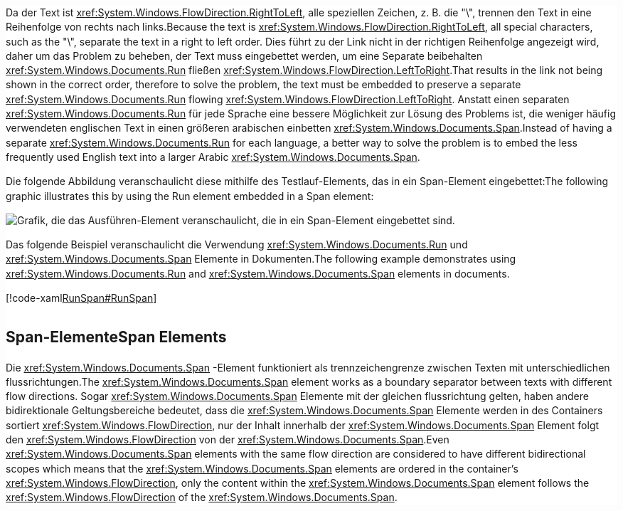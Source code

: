  <span data-ttu-id="3618f-140">Da der Text ist <xref:System.Windows.FlowDirection.RightToLeft>, alle speziellen Zeichen, z. B. die "\\", trennen den Text in eine Reihenfolge von rechts nach links.</span><span class="sxs-lookup"><span data-stu-id="3618f-140">Because the text is <xref:System.Windows.FlowDirection.RightToLeft>, all special characters, such as the "\\", separate the text in a right to left order.</span></span> <span data-ttu-id="3618f-141">Dies führt zu der Link nicht in der richtigen Reihenfolge angezeigt wird, daher um das Problem zu beheben, der Text muss eingebettet werden, um eine Separate beibehalten <xref:System.Windows.Documents.Run> fließen <xref:System.Windows.FlowDirection.LeftToRight>.</span><span class="sxs-lookup"><span data-stu-id="3618f-141">That results in the link not being shown in the correct order, therefore to solve the problem, the text must be embedded to preserve a separate <xref:System.Windows.Documents.Run> flowing <xref:System.Windows.FlowDirection.LeftToRight>.</span></span> <span data-ttu-id="3618f-142">Anstatt einen separaten <xref:System.Windows.Documents.Run> für jede Sprache eine bessere Möglichkeit zur Lösung des Problems ist, die weniger häufig verwendeten englischen Text in einen größeren arabischen einbetten <xref:System.Windows.Documents.Span>.</span><span class="sxs-lookup"><span data-stu-id="3618f-142">Instead of having a separate <xref:System.Windows.Documents.Run> for each language, a better way to solve the problem is to embed the less frequently used English text into a larger Arabic <xref:System.Windows.Documents.Span>.</span></span>  
  
 <span data-ttu-id="3618f-143">Die folgende Abbildung veranschaulicht diese mithilfe des Testlauf-Elements, das in ein Span-Element eingebettet:</span><span class="sxs-lookup"><span data-stu-id="3618f-143">The following graphic illustrates this by using the Run element embedded in a Span element:</span></span>

 ![Grafik, die das Ausführen-Element veranschaulicht, die in ein Span-Element eingebettet sind.](./media/bidirectional-features-in-wpf-overview/embedded-span-element.png)  
  
 <span data-ttu-id="3618f-145">Das folgende Beispiel veranschaulicht die Verwendung <xref:System.Windows.Documents.Run> und <xref:System.Windows.Documents.Span> Elemente in Dokumenten.</span><span class="sxs-lookup"><span data-stu-id="3618f-145">The following example demonstrates using <xref:System.Windows.Documents.Run> and <xref:System.Windows.Documents.Span> elements in documents.</span></span>  
  
 [!code-xaml[RunSpan#RunSpan](~/samples/snippets/csharp/VS_Snippets_Wpf/RunSpan/CS/Window1.xaml#runspan)]  
  
<a name="SpanElements"></a>   
## <a name="span-elements"></a><span data-ttu-id="3618f-146">Span-Elemente</span><span class="sxs-lookup"><span data-stu-id="3618f-146">Span Elements</span></span>  
 <span data-ttu-id="3618f-147">Die <xref:System.Windows.Documents.Span> -Element funktioniert als trennzeichengrenze zwischen Texten mit unterschiedlichen flussrichtungen.</span><span class="sxs-lookup"><span data-stu-id="3618f-147">The <xref:System.Windows.Documents.Span> element works as a boundary separator between texts with different flow directions.</span></span>  <span data-ttu-id="3618f-148">Sogar <xref:System.Windows.Documents.Span> Elemente mit der gleichen flussrichtung gelten, haben andere bidirektionale Geltungsbereiche bedeutet, dass die <xref:System.Windows.Documents.Span> Elemente werden in des Containers sortiert <xref:System.Windows.FlowDirection>, nur der Inhalt innerhalb der <xref:System.Windows.Documents.Span> Element folgt den <xref:System.Windows.FlowDirection> von der <xref:System.Windows.Documents.Span>.</span><span class="sxs-lookup"><span data-stu-id="3618f-148">Even <xref:System.Windows.Documents.Span> elements with the same flow direction are considered to have different bidirectional scopes which means that the <xref:System.Windows.Documents.Span> elements are ordered in the container’s <xref:System.Windows.FlowDirection>, only the content within the <xref:System.Windows.Documents.Span> element follows the <xref:System.Windows.FlowDirection> of the <xref:System.Windows.Documents.Span>.</span></span>  
  